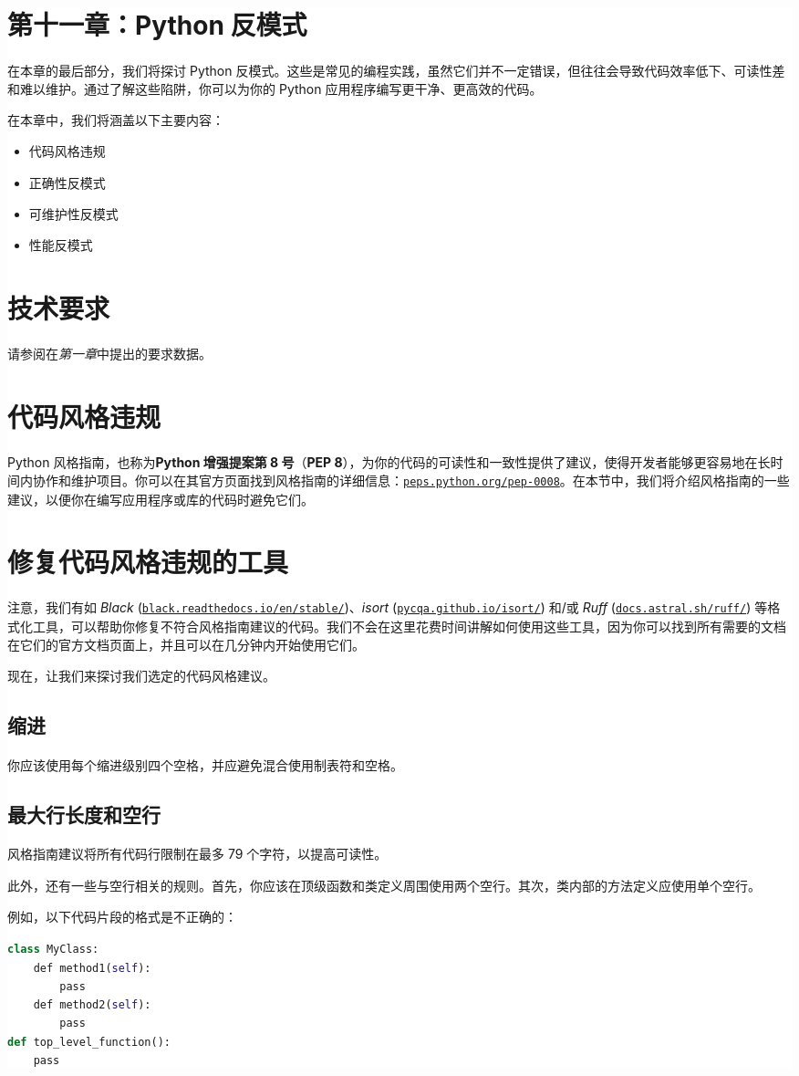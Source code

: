 

# 第十一章：Python 反模式

在本章的最后部分，我们将探讨 Python 反模式。这些是常见的编程实践，虽然它们并不一定错误，但往往会导致代码效率低下、可读性差和难以维护。通过了解这些陷阱，你可以为你的 Python 应用程序编写更干净、更高效的代码。

在本章中，我们将涵盖以下主要内容：

+   代码风格违规

+   正确性反模式

+   可维护性反模式

+   性能反模式

# 技术要求

请参阅在*第一章*中提出的要求数据。

# 代码风格违规

Python 风格指南，也称为**Python 增强提案第 8 号**（**PEP 8**），为你的代码的可读性和一致性提供了建议，使得开发者能够更容易地在长时间内协作和维护项目。你可以在其官方页面找到风格指南的详细信息：[`peps.python.org/pep-0008`](https://peps.python.org/pep-0008)。在本节中，我们将介绍风格指南的一些建议，以便你在编写应用程序或库的代码时避免它们。

# 修复代码风格违规的工具

注意，我们有如 *Black* ([`black.readthedocs.io/en/stable/`](https://black.readthedocs.io/en/stable/))、*isort* ([`pycqa.github.io/isort/`](https://pycqa.github.io/isort/)) 和/或 *Ruff* ([`docs.astral.sh/ruff/`](https://docs.astral.sh/ruff/)) 等格式化工具，可以帮助你修复不符合风格指南建议的代码。我们不会在这里花费时间讲解如何使用这些工具，因为你可以找到所有需要的文档在它们的官方文档页面上，并且可以在几分钟内开始使用它们。

现在，让我们来探讨我们选定的代码风格建议。

## 缩进

你应该使用每个缩进级别四个空格，并应避免混合使用制表符和空格。

## 最大行长度和空行

风格指南建议将所有代码行限制在最多 79 个字符，以提高可读性。

此外，还有一些与空行相关的规则。首先，你应该在顶级函数和类定义周围使用两个空行。其次，类内部的方法定义应使用单个空行。

例如，以下代码片段的格式是不正确的：

```py
class MyClass:
    def method1(self):
        pass
    def method2(self):
        pass
def top_level_function():
    pass
```
